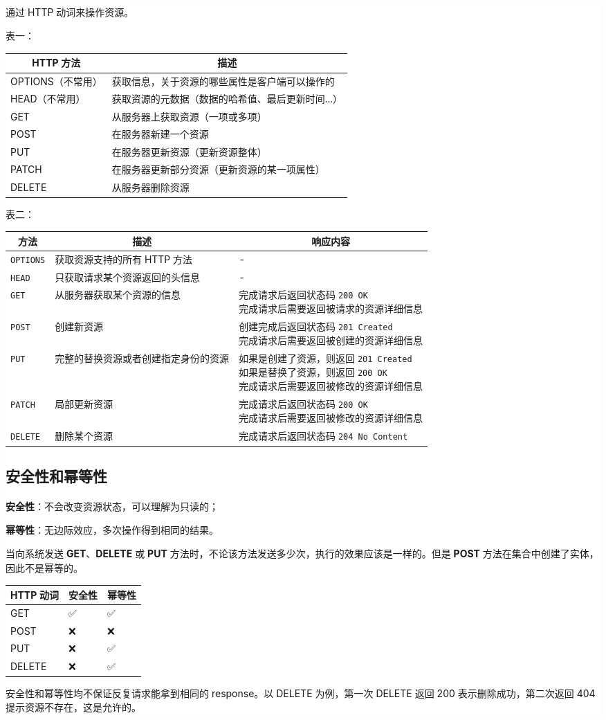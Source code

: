 通过 HTTP 动词来操作资源。

表一：

| HTTP 方法         | 描述                                              |
| ----------------- | ------------------------------------------------- |
| OPTIONS（不常用） | 获取信息，关于资源的哪些属性是客户端可以操作的    |
| HEAD（不常用）    | 获取资源的元数据（数据的哈希值、最后更新时间...） |
| GET               | 从服务器上获取资源（一项或多项）                  |
| POST              | 在服务器新建一个资源                              |
| PUT               | 在服务器更新资源（更新资源整体）                  |
| PATCH             | 在服务器更新部分资源（更新资源的某一项属性）      |
| DELETE            | 从服务器删除资源                                  |

表二：

| 方法 | 描述 | 响应内容 |
| --- | --- | --- |
| `OPTIONS` | 获取资源支持的所有 HTTP 方法 | - |
| `HEAD` | 只获取请求某个资源返回的头信息 | - |
| `GET` | 从服务器获取某个资源的信息 | 完成请求后返回状态码 `200 OK`<br>完成请求后需要返回被请求的资源详细信息 |
| `POST` | 创建新资源 | 创建完成后返回状态码 `201 Created`<br>完成请求后需要返回被创建的资源详细信息 |
| `PUT` | 完整的替换资源或者创建指定身份的资源 | 如果是创建了资源，则返回 `201 Created`<br>如果是替换了资源，则返回 `200 OK`<br>完成请求后需要返回被修改的资源详细信息 |
| `PATCH` | 局部更新资源 | 完成请求后返回状态码 `200 OK`<br>完成请求后需要返回被修改的资源详细信息 |
| `DELETE` | 删除某个资源 | 完成请求后返回状态码 `204 No Content` |


## 安全性和幂等性

**安全性**：不会改变资源状态，可以理解为只读的；

**幂等性**：无边际效应，多次操作得到相同的结果。

当向系统发送 **GET**、**DELETE** 或 **PUT** 方法时，不论该方法发送多少次，执行的效果应该是一样的。但是 **POST** 方法在集合中创建了实体，因此不是幂等的。

| HTTP 动词 | 安全性 | 幂等性 |
| --------- | ------ | ------ |
| GET       | ✅      | ✅      |
| POST      | ❌      | ❌      |
| PUT       | ❌      | ✅      |
| DELETE    | ❌      | ✅      |

安全性和幂等性均不保证反复请求能拿到相同的 response。以 DELETE 为例，第一次 DELETE 返回 200 表示删除成功，第二次返回 404 提示资源不存在，这是允许的。
